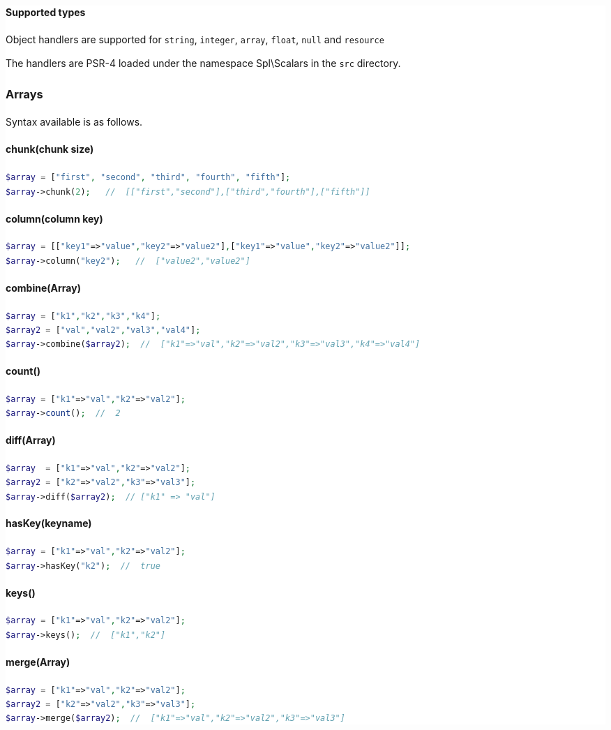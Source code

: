 #### Supported types

Object handlers are supported for `string`, `integer`, `array`, `float`, `null` and `resource`

The handlers are PSR-4 loaded under the namespace Spl\Scalars in the `src` directory.

### Arrays

Syntax available is as follows.

#### chunk(chunk size)
```php
$array = ["first", "second", "third", "fourth", "fifth"];
$array->chunk(2);   //  [["first","second"],["third","fourth"],["fifth"]]
```

#### column(column key)
```php
$array = [["key1"=>"value","key2"=>"value2"],["key1"=>"value","key2"=>"value2"]];
$array->column("key2");   //  ["value2","value2"]
```

#### combine(Array)
```php
$array = ["k1","k2","k3","k4"];
$array2 = ["val","val2","val3","val4"];
$array->combine($array2);  //  ["k1"=>"val","k2"=>"val2","k3"=>"val3","k4"=>"val4"]
```

#### count()
```php
$array = ["k1"=>"val","k2"=>"val2"];
$array->count();  //  2
```

#### diff(Array)
```php
$array  = ["k1"=>"val","k2"=>"val2"];
$array2 = ["k2"=>"val2","k3"=>"val3"];
$array->diff($array2);  // ["k1" => "val"]
```

#### hasKey(keyname)
```php
$array = ["k1"=>"val","k2"=>"val2"];
$array->hasKey("k2");  //  true
```

#### keys()
```php
$array = ["k1"=>"val","k2"=>"val2"];
$array->keys();  //  ["k1","k2"]
```

#### merge(Array)
```php
$array = ["k1"=>"val","k2"=>"val2"];
$array2 = ["k2"=>"val2","k3"=>"val3"];
$array->merge($array2);  //  ["k1"=>"val","k2"=>"val2","k3"=>"val3"]
```
